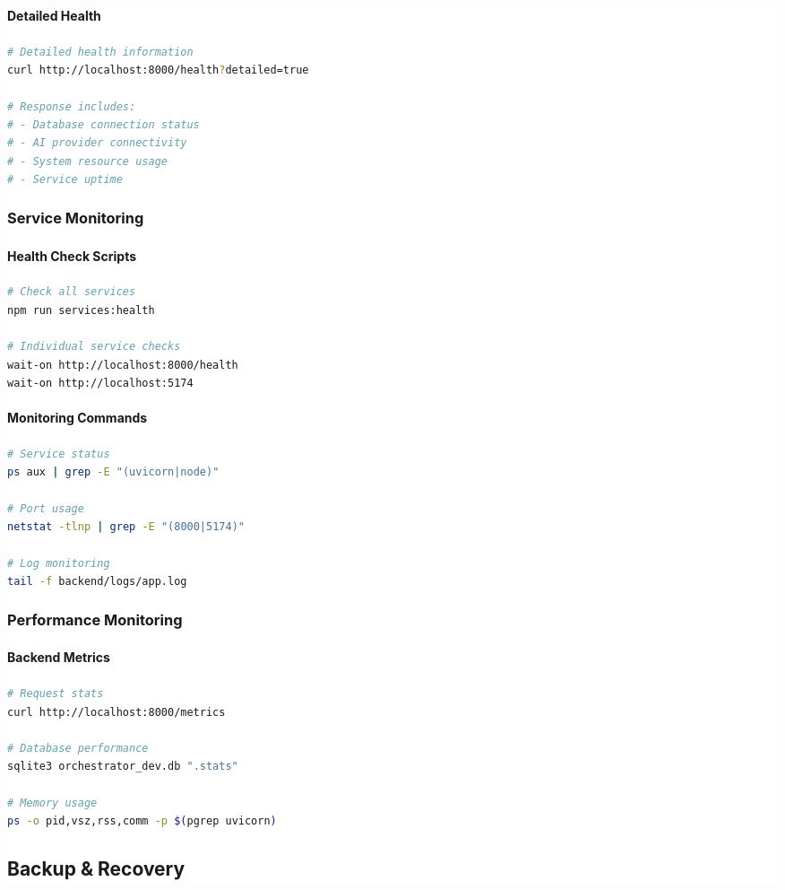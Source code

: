 #### Detailed Health
```bash
# Detailed health information
curl http://localhost:8000/health?detailed=true

# Response includes:
# - Database connection status
# - AI provider connectivity
# - System resource usage
# - Service uptime
```

### Service Monitoring

#### Health Check Scripts
```bash
# Check all services
npm run services:health

# Individual service checks
wait-on http://localhost:8000/health
wait-on http://localhost:5174
```

#### Monitoring Commands
```bash
# Service status
ps aux | grep -E "(uvicorn|node)"

# Port usage
netstat -tlnp | grep -E "(8000|5174)"

# Log monitoring
tail -f backend/logs/app.log
```

### Performance Monitoring

#### Backend Metrics
```bash
# Request stats
curl http://localhost:8000/metrics

# Database performance
sqlite3 orchestrator_dev.db ".stats"

# Memory usage
ps -o pid,vsz,rss,comm -p $(pgrep uvicorn)
```

## Backup & Recovery
